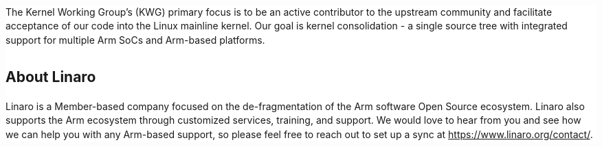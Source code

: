 The Kernel Working Group’s (KWG) primary focus is to be an active contributor to the upstream community and facilitate acceptance of our code into the Linux mainline kernel. Our goal is kernel consolidation - a single source tree with integrated support for multiple Arm SoCs and Arm-based platforms.

## About Linaro

Linaro is a Member-based company focused on the de-fragmentation of the Arm software Open Source ecosystem. Linaro also supports the Arm ecosystem through customized services, training, and support. We would love to hear from you and see how we can help you with any Arm-based support, so please feel free to reach out to set up a sync at <https://www.linaro.org/contact/>.